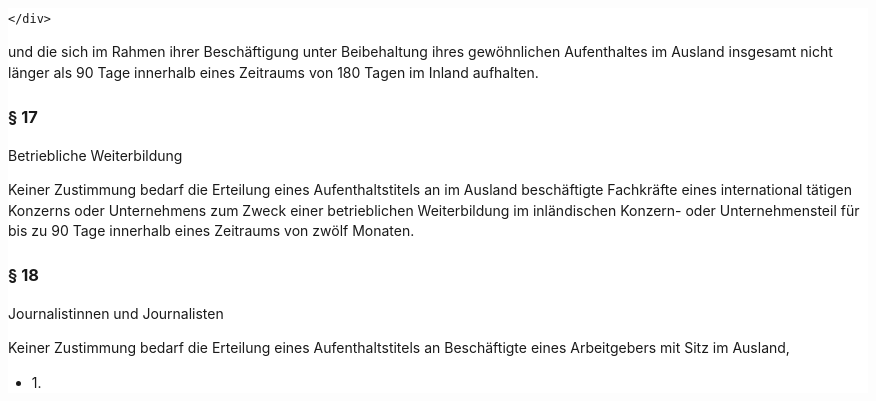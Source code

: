     </div>

und die sich im Rahmen ihrer Beschäftigung unter Beibehaltung ihres
gewöhnlichen Aufenthaltes im Ausland insgesamt nicht länger als 90 Tage
innerhalb eines Zeitraums von 180 Tagen im Inland aufhalten.

</div>

</div>

</div>

</div>

<span id="BJNR149910013BJNE002001116.html"></span>

### § 17  
Betriebliche Weiterbildung

<div>

<div class="jnhtml">

<div>

<div class="jurAbsatz">

Keiner Zustimmung bedarf die Erteilung eines Aufenthaltstitels an im
Ausland beschäftigte Fachkräfte eines international tätigen Konzerns
oder Unternehmens zum Zweck einer betrieblichen Weiterbildung im
inländischen Konzern- oder Unternehmensteil für bis zu 90 Tage
innerhalb eines Zeitraums von zwölf Monaten.

</div>

</div>

</div>

</div>

<span id="BJNR149910013BJNE002101116.html"></span>

### § 18  
Journalistinnen und Journalisten

<div>

<div class="jnhtml">

<div>

<div class="jurAbsatz">

Keiner Zustimmung bedarf die Erteilung eines Aufenthaltstitels an
Beschäftigte eines Arbeitgebers mit Sitz im Ausland,

  - 1\.
    
    <div style="">
    